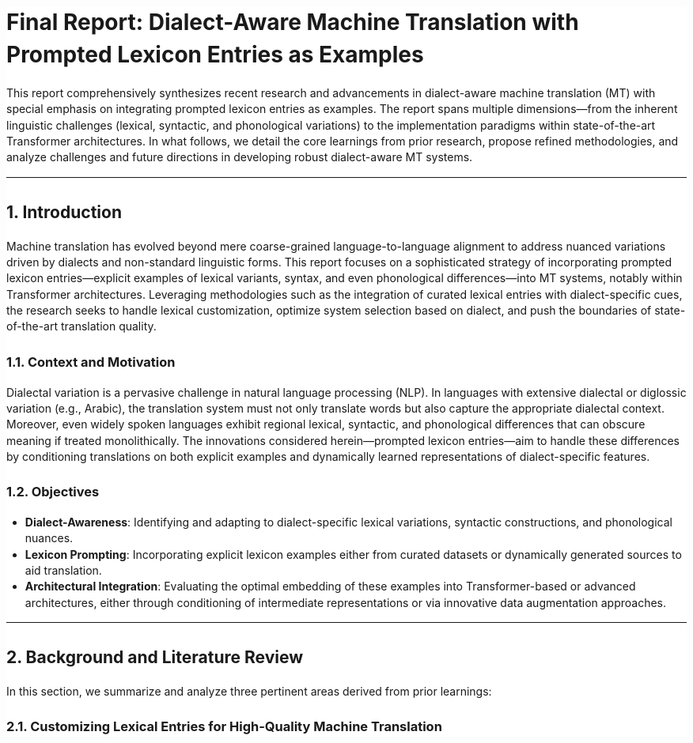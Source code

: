 # Final Report: Dialect-Aware Machine Translation with Prompted Lexicon Entries as Examples

This report comprehensively synthesizes recent research and advancements in dialect-aware machine translation (MT) with special emphasis on integrating prompted lexicon entries as examples. The report spans multiple dimensions—from the inherent linguistic challenges (lexical, syntactic, and phonological variations) to the implementation paradigms within state-of-the-art Transformer architectures. In what follows, we detail the core learnings from prior research, propose refined methodologies, and analyze challenges and future directions in developing robust dialect-aware MT systems.

---

## 1. Introduction

Machine translation has evolved beyond mere coarse-grained language-to-language alignment to address nuanced variations driven by dialects and non-standard linguistic forms. This report focuses on a sophisticated strategy of incorporating prompted lexicon entries—explicit examples of lexical variants, syntax, and even phonological differences—into MT systems, notably within Transformer architectures. Leveraging methodologies such as the integration of curated lexical entries with dialect-specific cues, the research seeks to handle lexical customization, optimize system selection based on dialect, and push the boundaries of state-of-the-art translation quality.

### 1.1. Context and Motivation

Dialectal variation is a pervasive challenge in natural language processing (NLP). In languages with extensive dialectal or diglossic variation (e.g., Arabic), the translation system must not only translate words but also capture the appropriate dialectal context. Moreover, even widely spoken languages exhibit regional lexical, syntactic, and phonological differences that can obscure meaning if treated monolithically. The innovations considered herein—prompted lexicon entries—aim to handle these differences by conditioning translations on both explicit examples and dynamically learned representations of dialect-specific features.

### 1.2. Objectives

- **Dialect-Awareness**: Identifying and adapting to dialect-specific lexical variations, syntactic constructions, and phonological nuances.
- **Lexicon Prompting**: Incorporating explicit lexicon examples either from curated datasets or dynamically generated sources to aid translation.
- **Architectural Integration**: Evaluating the optimal embedding of these examples into Transformer-based or advanced architectures, either through conditioning of intermediate representations or via innovative data augmentation approaches.

---

## 2. Background and Literature Review

In this section, we summarize and analyze three pertinent areas derived from prior learnings:

### 2.1. Customizing Lexical Entries for High-Quality Machine Translation

